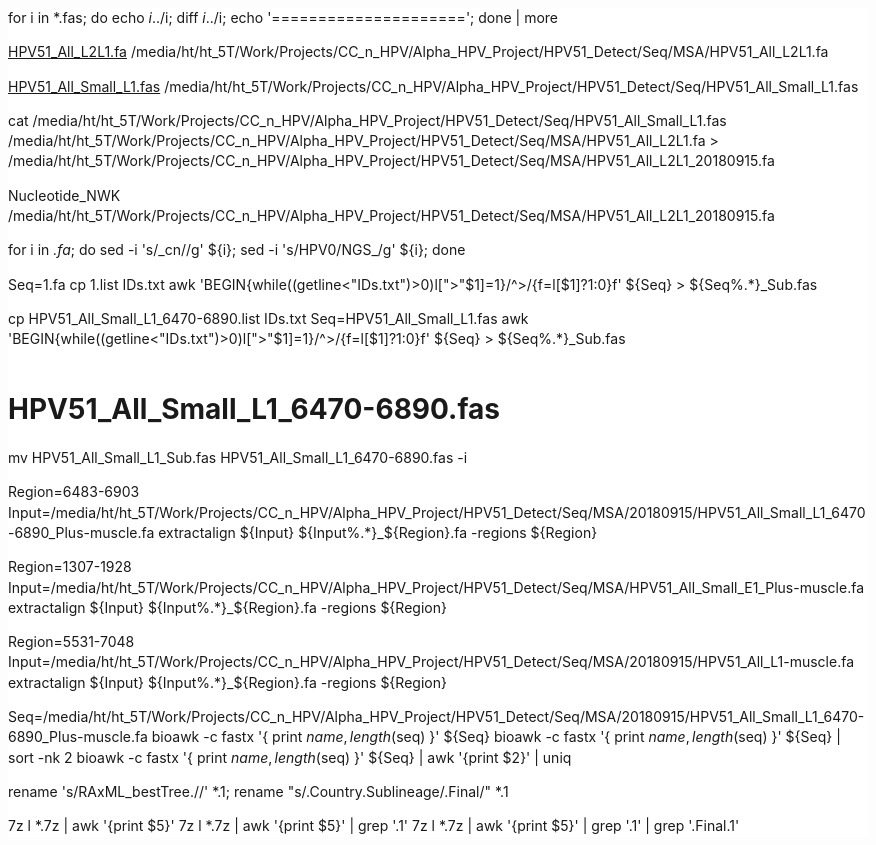 for i in *.fas; do echo $i ../$i; diff $i ../$i; echo '====================='; done | more


[HPV51_All_L2L1.fa](/media/ht/ht_5T/Work/Projects/CC_n_HPV/Alpha_HPV_Project/HPV51_Detect/Seq/MSA/HPV51_All_L2L1.fa)
/media/ht/ht_5T/Work/Projects/CC_n_HPV/Alpha_HPV_Project/HPV51_Detect/Seq/MSA/HPV51_All_L2L1.fa

[HPV51_All_Small_L1.fas](/media/ht/ht_5T/Work/Projects/CC_n_HPV/Alpha_HPV_Project/HPV51_Detect/Seq/HPV51_All_Small_L1.fas)
/media/ht/ht_5T/Work/Projects/CC_n_HPV/Alpha_HPV_Project/HPV51_Detect/Seq/HPV51_All_Small_L1.fas

cat /media/ht/ht_5T/Work/Projects/CC_n_HPV/Alpha_HPV_Project/HPV51_Detect/Seq/HPV51_All_Small_L1.fas /media/ht/ht_5T/Work/Projects/CC_n_HPV/Alpha_HPV_Project/HPV51_Detect/Seq/MSA/HPV51_All_L2L1.fa > /media/ht/ht_5T/Work/Projects/CC_n_HPV/Alpha_HPV_Project/HPV51_Detect/Seq/MSA/HPV51_All_L2L1_20180915.fa

Nucleotide_NWK /media/ht/ht_5T/Work/Projects/CC_n_HPV/Alpha_HPV_Project/HPV51_Detect/Seq/MSA/HPV51_All_L2L1_20180915.fa

for i in *.fa*; do sed -i 's/\_cn//g' ${i}; sed -i 's/HPV0/NGS_/g' ${i}; done

Seq=1.fa
cp 1.list IDs.txt
awk 'BEGIN{while((getline<"IDs.txt")>0)l[">"$1]=1}/^>/{f=l[$1]?1:0}f' ${Seq} > ${Seq%.*}_Sub.fas

cp HPV51_All_Small_L1_6470-6890.list IDs.txt
Seq=HPV51_All_Small_L1.fas
awk 'BEGIN{while((getline<"IDs.txt")>0)l[">"$1]=1}/^>/{f=l[$1]?1:0}f' ${Seq} > ${Seq%.*}_Sub.fas
# HPV51_All_Small_L1_6470-6890.fas
mv HPV51_All_Small_L1_Sub.fas HPV51_All_Small_L1_6470-6890.fas -i

Region=6483-6903
Input=/media/ht/ht_5T/Work/Projects/CC_n_HPV/Alpha_HPV_Project/HPV51_Detect/Seq/MSA/20180915/HPV51_All_Small_L1_6470-6890_Plus-muscle.fa
extractalign ${Input} ${Input%.*}_${Region}.fa -regions ${Region}

Region=1307-1928
Input=/media/ht/ht_5T/Work/Projects/CC_n_HPV/Alpha_HPV_Project/HPV51_Detect/Seq/MSA/HPV51_All_Small_E1_Plus-muscle.fa
extractalign ${Input} ${Input%.*}_${Region}.fa -regions ${Region}

Region=5531-7048
Input=/media/ht/ht_5T/Work/Projects/CC_n_HPV/Alpha_HPV_Project/HPV51_Detect/Seq/MSA/20180915/HPV51_All_L1-muscle.fa
extractalign ${Input} ${Input%.*}_${Region}.fa -regions ${Region}

Seq=/media/ht/ht_5T/Work/Projects/CC_n_HPV/Alpha_HPV_Project/HPV51_Detect/Seq/MSA/20180915/HPV51_All_Small_L1_6470-6890_Plus-muscle.fa
bioawk -c fastx '{ print $name, length($seq) }' ${Seq}
bioawk -c fastx '{ print $name, length($seq) }' ${Seq} | sort -nk 2
bioawk -c fastx '{ print $name, length($seq) }' ${Seq} | awk '{print $2}' | uniq

rename 's/RAxML_bestTree\.//' *.1; rename "s/.Country.Sublineage/.Final/" *.1

7z l *.7z | awk '{print $5}' 
7z l *.7z | awk '{print $5}' | grep '.1'
7z l *.7z | awk '{print $5}' | grep '.1' | grep '.Final.1'
